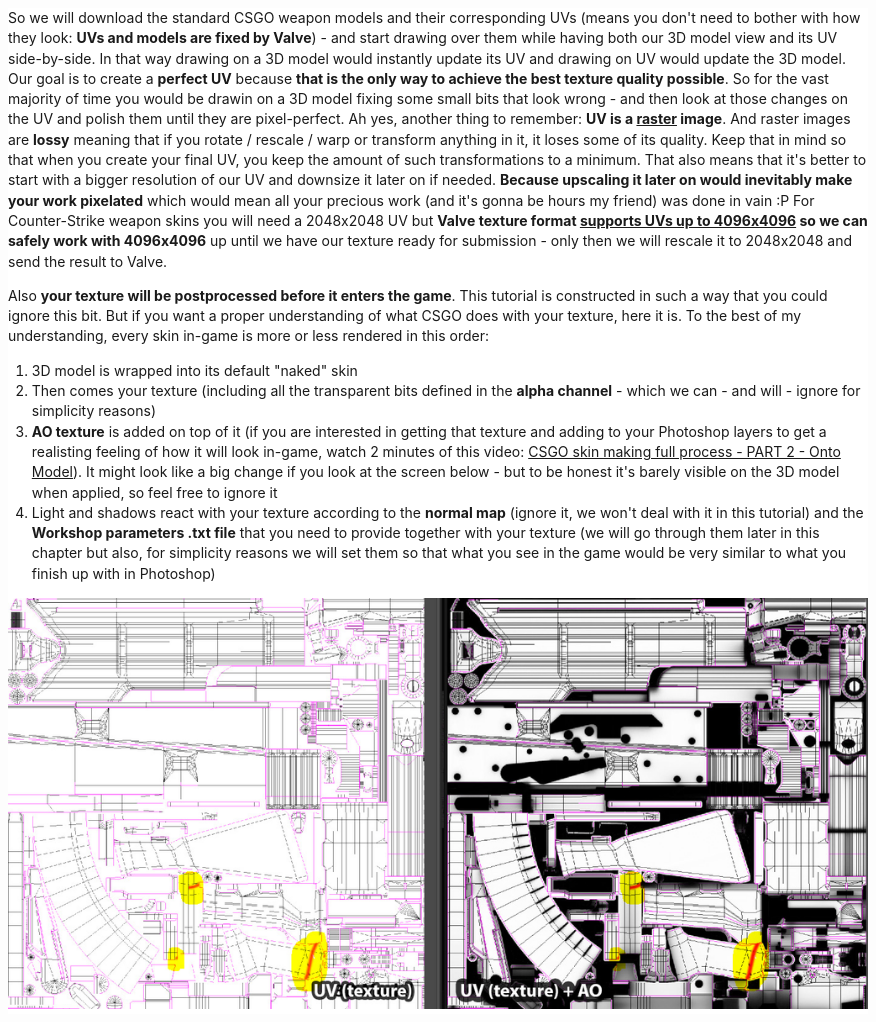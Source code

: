 
So we will download the standard CSGO weapon models and their corresponding UVs (means you don't need to bother with how they look: **UVs and models are fixed by Valve**) - and start drawing over them while having both our 3D model view and its UV side-by-side. In that way drawing on a 3D model would instantly update its UV and drawing on UV would update the 3D model. Our goal is to create a **perfect UV** because **that is the only way to achieve the best texture quality possible**. So for the vast majority of time you would be drawin on a 3D model fixing some small bits that look wrong - and then look at those changes on the UV and polish them until they are pixel-perfect. Ah yes, another thing to remember: **UV is a [raster](https://en.wikipedia.org/wiki/Raster_graphics) image**. And raster images are **lossy** meaning that if you rotate / rescale / warp or transform anything in it, it loses some of its quality. Keep that in mind so that when you create your final UV, you keep the amount of such transformations to a minimum. That also means that it's better to start with a bigger resolution of our UV and downsize it later on if needed. **Because upscaling it later on would inevitably make your work pixelated** which would mean all your precious work (and it's gonna be hours my friend) was done in vain :P For Counter-Strike weapon skins you will need a 2048x2048 UV but **Valve texture format [supports UVs up to 4096x4096](https://developer.valvesoftware.com/wiki/Valve_Texture_Format) so we can safely work with 4096x4096** up until we have our texture ready for submission - only then we will rescale it to 2048x2048 and send the result to Valve.

Also **your texture will be postprocessed before it enters the game**. This tutorial is constructed in such a way that you could ignore this bit. But if you want a proper understanding of what CSGO does with your texture, here it is. To the best of my understanding, every skin in-game is more or less rendered in this order:

1. 3D model is wrapped into its default "naked" skin
2. Then comes your texture (including all the transparent bits defined in the **alpha channel** - which we can - and will - ignore for simplicity reasons)
3. **AO texture** is added on top of it (if you are interested in getting that texture and adding to your Photoshop layers to get a realisting feeling of how it will look in-game, watch 2 minutes of this video: [CSGO skin making full process - PART 2 - Onto Model](https://youtu.be/Zu-xzLEl5rU?t=881)). It might look like a big change if you look at the screen below - but to be honest it's barely visible on the 3D model when applied, so feel free to ignore it
4. Light and shadows react with your texture according to the **normal map** (ignore it, we won't deal with it in this tutorial) and the **Workshop parameters .txt file** that you need to provide together with your texture (we will go through them later in this chapter but also, for simplicity reasons we will set them so that what you see in the game would be very similar to what you finish up with in Photoshop)

![](img/uv-ao.jpg)
